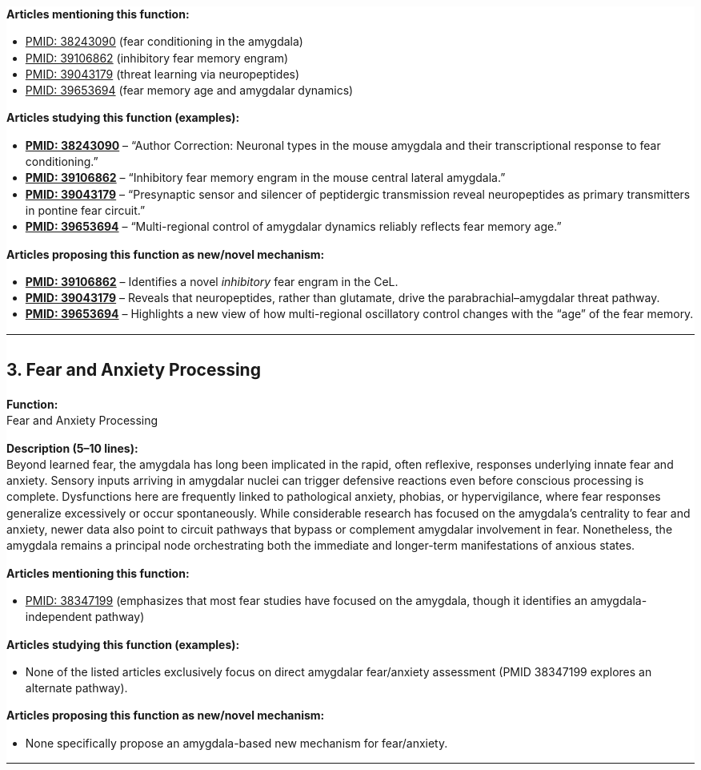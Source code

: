 **Articles mentioning this function:**  
- [PMID: 38243090](https://pubmed.ncbi.nlm.nih.gov/38243090/) (fear conditioning in the amygdala)  
- [PMID: 39106862](https://pubmed.ncbi.nlm.nih.gov/39106862/) (inhibitory fear memory engram)  
- [PMID: 39043179](https://pubmed.ncbi.nlm.nih.gov/39043179/) (threat learning via neuropeptides)  
- [PMID: 39653694](https://pubmed.ncbi.nlm.nih.gov/39653694/) (fear memory age and amygdalar dynamics)

**Articles studying this function (examples):**  
- **[PMID: 38243090](https://pubmed.ncbi.nlm.nih.gov/38243090/)** – “Author Correction: Neuronal types in the mouse amygdala and their transcriptional response to fear conditioning.”  
- **[PMID: 39106862](https://pubmed.ncbi.nlm.nih.gov/39106862/)** – “Inhibitory fear memory engram in the mouse central lateral amygdala.”  
- **[PMID: 39043179](https://pubmed.ncbi.nlm.nih.gov/39043179/)** – “Presynaptic sensor and silencer of peptidergic transmission reveal neuropeptides as primary transmitters in pontine fear circuit.”  
- **[PMID: 39653694](https://pubmed.ncbi.nlm.nih.gov/39653694/)** – “Multi-regional control of amygdalar dynamics reliably reflects fear memory age.”

**Articles proposing this function as new/novel mechanism:**  
- **[PMID: 39106862](https://pubmed.ncbi.nlm.nih.gov/39106862/)** – Identifies a novel *inhibitory* fear engram in the CeL.  
- **[PMID: 39043179](https://pubmed.ncbi.nlm.nih.gov/39043179/)** – Reveals that neuropeptides, rather than glutamate, drive the parabrachial–amygdalar threat pathway.  
- **[PMID: 39653694](https://pubmed.ncbi.nlm.nih.gov/39653694/)** – Highlights a new view of how multi-regional oscillatory control changes with the “age” of the fear memory.

---

## 3. **Fear and Anxiety Processing**

**Function:**  
Fear and Anxiety Processing

**Description (5–10 lines):**  
Beyond learned fear, the amygdala has long been implicated in the rapid, often reflexive, responses underlying innate fear and anxiety. Sensory inputs arriving in amygdalar nuclei can trigger defensive reactions even before conscious processing is complete. Dysfunctions here are frequently linked to pathological anxiety, phobias, or hypervigilance, where fear responses generalize excessively or occur spontaneously. While considerable research has focused on the amygdala’s centrality to fear and anxiety, newer data also point to circuit pathways that bypass or complement amygdalar involvement in fear. Nonetheless, the amygdala remains a principal node orchestrating both the immediate and longer-term manifestations of anxious states.

**Articles mentioning this function:**  
- [PMID: 38347199](https://pubmed.ncbi.nlm.nih.gov/38347199/) (emphasizes that most fear studies have focused on the amygdala, though it identifies an amygdala-independent pathway)

**Articles studying this function (examples):**  
- None of the listed articles exclusively focus on direct amygdalar fear/anxiety assessment (PMID 38347199 explores an alternate pathway).

**Articles proposing this function as new/novel mechanism:**  
- None specifically propose an amygdala-based new mechanism for fear/anxiety.

---
